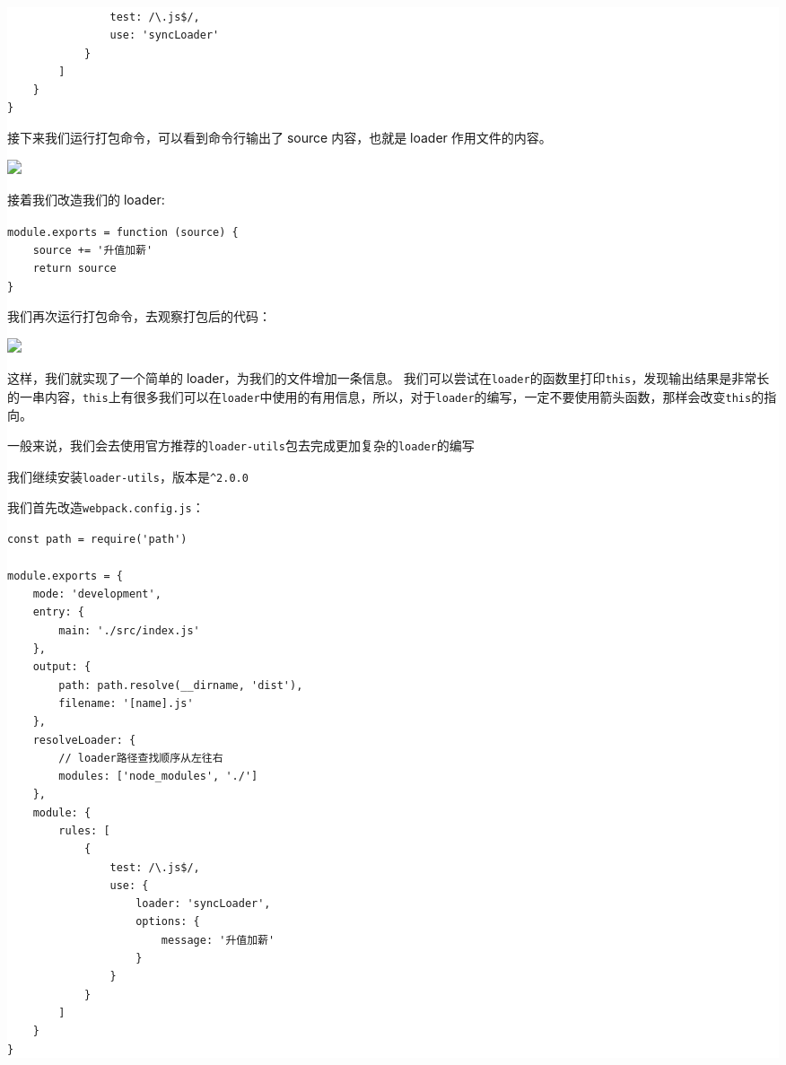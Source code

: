 ```
                test: /\.js$/,
                use: 'syncLoader'
            }
        ]
    }
}

```

接下来我们运行打包命令，可以看到命令行输出了 source 内容，也就是 loader 作用文件的内容。

![](https://static.ecool.fun//article/6ca1a81f-8045-45ce-997c-8122389a5de6.jpeg)

接着我们改造我们的 loader:

```
module.exports = function (source) {
    source += '升值加薪'
    return source
}

```

我们再次运行打包命令，去观察打包后的代码：

![](https://static.ecool.fun//article/f1f07c5f-6a88-4628-9ab3-fdea84fe4535.jpeg)

这样，我们就实现了一个简单的 loader，为我们的文件增加一条信息。 我们可以尝试在`loader`的函数里打印`this`，发现输出结果是非常长的一串内容，`this`上有很多我们可以在`loader`中使用的有用信息，所以，对于`loader`的编写，一定不要使用箭头函数，那样会改变`this`的指向。

一般来说，我们会去使用官方推荐的`loader-utils`包去完成更加复杂的`loader`的编写

我们继续安装`loader-utils`，版本是`^2.0.0`

我们首先改造`webpack.config.js`：

```
const path = require('path')

module.exports = {
    mode: 'development',
    entry: {
        main: './src/index.js'
    },
    output: {
        path: path.resolve(__dirname, 'dist'),
        filename: '[name].js'
    },
    resolveLoader: {
        // loader路径查找顺序从左往右
        modules: ['node_modules', './']
    },
    module: {
        rules: [
            {
                test: /\.js$/,
                use: {
                    loader: 'syncLoader',
                    options: {
                        message: '升值加薪'
                    }
                }
            }
        ]
    }
}

```